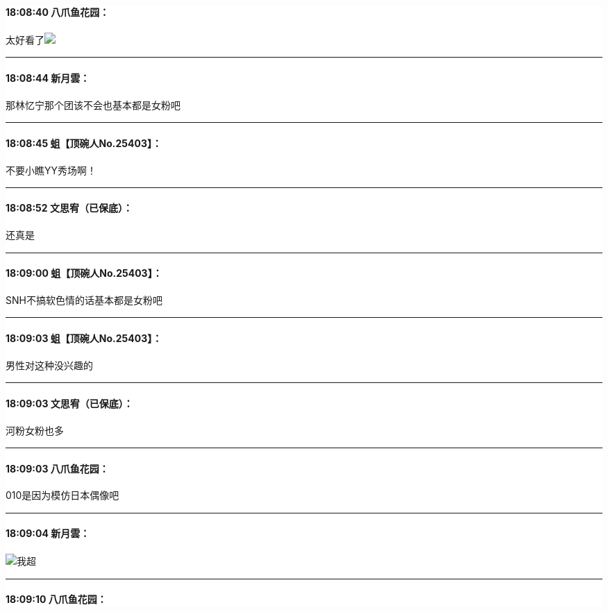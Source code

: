 #### 18:08:40  八爪鱼花园：

太好看了![](http://gchat.qpic.cn/gchatpic_new/895249074/614391357-2720759854-ECC0E1A158A945EA6BB8A5E3AC8FF452/0?term=2")

*****

#### 18:08:44  新月雲：

那林忆宁那个团该不会也基本都是女粉吧

*****

#### 18:08:45  蛆【顶碗人No.25403】：

不要小瞧YY秀场啊！

*****

#### 18:08:52  文思宥（已保底）：

还真是

*****

#### 18:09:00  蛆【顶碗人No.25403】：

SNH不搞软色情的话基本都是女粉吧

*****

#### 18:09:03  蛆【顶碗人No.25403】：

男性对这种没兴趣的

*****

#### 18:09:03  文思宥（已保底）：

河粉女粉也多

*****

#### 18:09:03  八爪鱼花园：

010是因为模仿日本偶像吧

*****

#### 18:09:04  新月雲：

![](http://gchat.qpic.cn/gchatpic_new/477620183/614391357-2486637320-C16E0C669E3980FDE22903566EA2977D/0?term=2")我超

*****

#### 18:09:10  八爪鱼花园：
